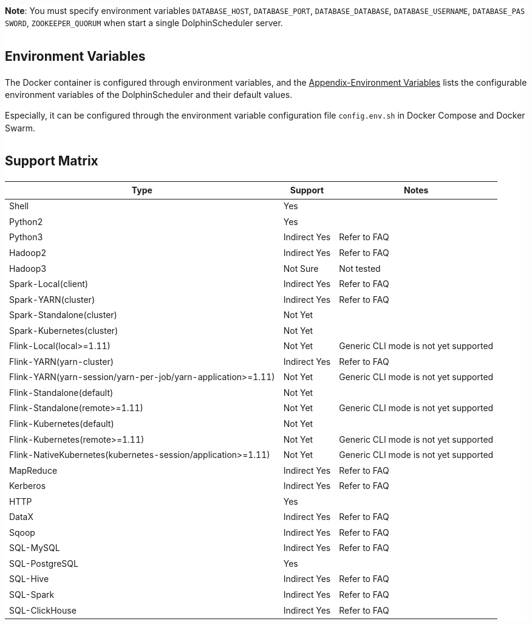 **Note**: You must specify environment variables `DATABASE_HOST`, `DATABASE_PORT`, `DATABASE_DATABASE`, `DATABASE_USERNAME`, `DATABASE_PASSWORD`, `ZOOKEEPER_QUORUM` when start a single DolphinScheduler server.

## Environment Variables

The Docker container is configured through environment variables, and the [Appendix-Environment Variables](#appendix-environment-variables) lists the configurable environment variables of the DolphinScheduler and their default values.

Especially, it can be configured through the environment variable configuration file `config.env.sh` in Docker Compose and Docker Swarm.

## Support Matrix

| Type                                                         | Support      | Notes                                 |
| ------------------------------------------------------------ | ------------ | ------------------------------------- |
| Shell                                                        | Yes          |                                       |
| Python2                                                      | Yes          |                                       |
| Python3                                                      | Indirect Yes | Refer to FAQ                          |
| Hadoop2                                                      | Indirect Yes | Refer to FAQ                          |
| Hadoop3                                                      | Not Sure     | Not tested                            |
| Spark-Local(client)                                          | Indirect Yes | Refer to FAQ                          |
| Spark-YARN(cluster)                                          | Indirect Yes | Refer to FAQ                          |
| Spark-Standalone(cluster)                                    | Not Yet      |                                       |
| Spark-Kubernetes(cluster)                                    | Not Yet      |                                       |
| Flink-Local(local>=1.11)                                     | Not Yet      | Generic CLI mode is not yet supported |
| Flink-YARN(yarn-cluster)                                     | Indirect Yes | Refer to FAQ                          |
| Flink-YARN(yarn-session/yarn-per-job/yarn-application>=1.11) | Not Yet      | Generic CLI mode is not yet supported |
| Flink-Standalone(default)                                    | Not Yet      |                                       |
| Flink-Standalone(remote>=1.11)                               | Not Yet      | Generic CLI mode is not yet supported |
| Flink-Kubernetes(default)                                    | Not Yet      |                                       |
| Flink-Kubernetes(remote>=1.11)                               | Not Yet      | Generic CLI mode is not yet supported |
| Flink-NativeKubernetes(kubernetes-session/application>=1.11) | Not Yet      | Generic CLI mode is not yet supported |
| MapReduce                                                    | Indirect Yes | Refer to FAQ                          |
| Kerberos                                                     | Indirect Yes | Refer to FAQ                          |
| HTTP                                                         | Yes          |                                       |
| DataX                                                        | Indirect Yes | Refer to FAQ                          |
| Sqoop                                                        | Indirect Yes | Refer to FAQ                          |
| SQL-MySQL                                                    | Indirect Yes | Refer to FAQ                          |
| SQL-PostgreSQL                                               | Yes          |                                       |
| SQL-Hive                                                     | Indirect Yes | Refer to FAQ                          |
| SQL-Spark                                                    | Indirect Yes | Refer to FAQ                          |
| SQL-ClickHouse                                               | Indirect Yes | Refer to FAQ                          |